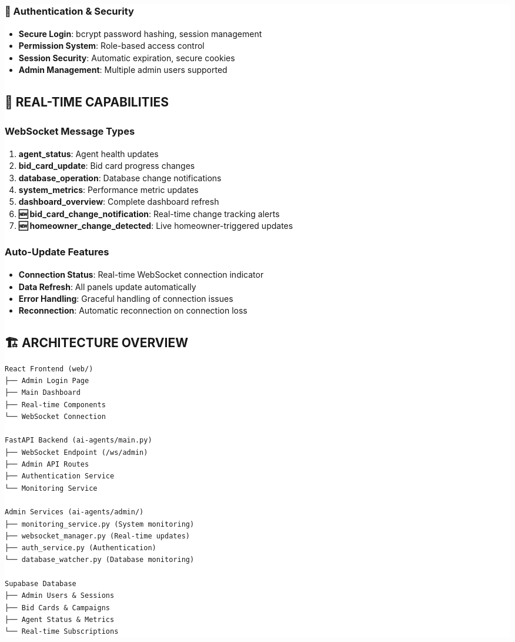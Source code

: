 ### 🔐 Authentication & Security
- **Secure Login**: bcrypt password hashing, session management
- **Permission System**: Role-based access control
- **Session Security**: Automatic expiration, secure cookies
- **Admin Management**: Multiple admin users supported

## 🎯 REAL-TIME CAPABILITIES

### WebSocket Message Types
1. **agent_status**: Agent health updates
2. **bid_card_update**: Bid card progress changes  
3. **database_operation**: Database change notifications
4. **system_metrics**: Performance metric updates
5. **dashboard_overview**: Complete dashboard refresh
6. **🆕 bid_card_change_notification**: Real-time change tracking alerts
7. **🆕 homeowner_change_detected**: Live homeowner-triggered updates

### Auto-Update Features
- **Connection Status**: Real-time WebSocket connection indicator
- **Data Refresh**: All panels update automatically
- **Error Handling**: Graceful handling of connection issues
- **Reconnection**: Automatic reconnection on connection loss

## 🏗️ ARCHITECTURE OVERVIEW

```
React Frontend (web/)
├── Admin Login Page
├── Main Dashboard
├── Real-time Components
└── WebSocket Connection

FastAPI Backend (ai-agents/main.py)
├── WebSocket Endpoint (/ws/admin)
├── Admin API Routes
├── Authentication Service
└── Monitoring Service

Admin Services (ai-agents/admin/)
├── monitoring_service.py (System monitoring)
├── websocket_manager.py (Real-time updates)
├── auth_service.py (Authentication)
└── database_watcher.py (Database monitoring)

Supabase Database
├── Admin Users & Sessions
├── Bid Cards & Campaigns
├── Agent Status & Metrics
└── Real-time Subscriptions
```
